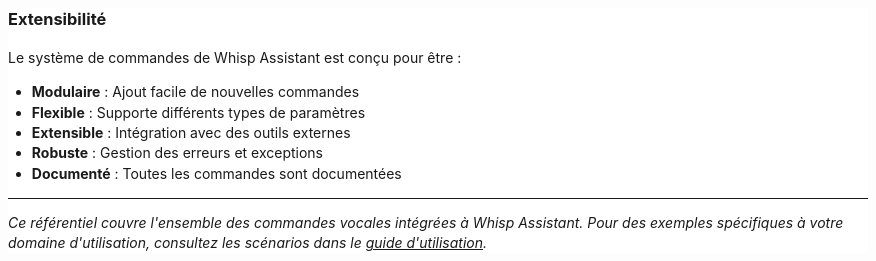 ### Extensibilité

Le système de commandes de Whisp Assistant est conçu pour être :

- **Modulaire** : Ajout facile de nouvelles commandes
- **Flexible** : Supporte différents types de paramètres
- **Extensible** : Intégration avec des outils externes
- **Robuste** : Gestion des erreurs et exceptions
- **Documenté** : Toutes les commandes sont documentées

---

*Ce référentiel couvre l'ensemble des commandes vocales intégrées à Whisp Assistant. Pour des exemples spécifiques à votre domaine d'utilisation, consultez les scénarios dans le [guide d'utilisation](utilisation.md).*